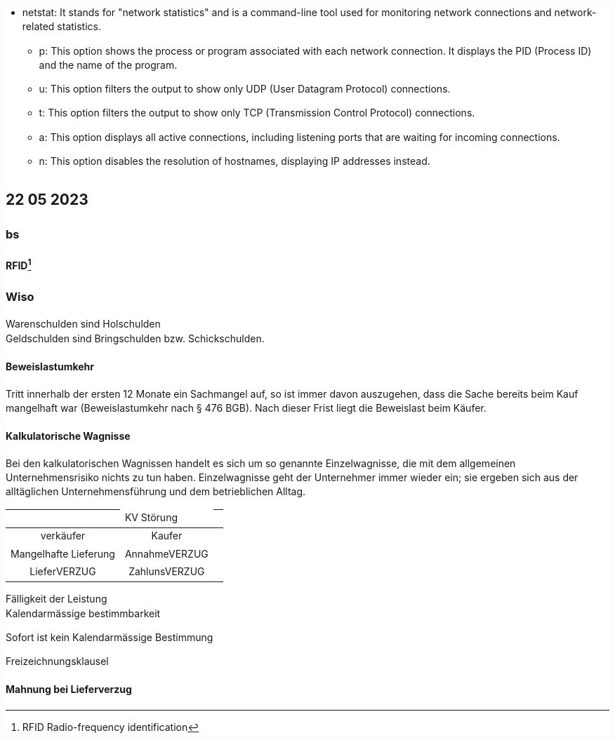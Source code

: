 - netstat: It stands for "network statistics" and is a command-line tool used for monitoring network connections and network-related statistics.

  - p: This option shows the process or program associated with each network connection. It displays the PID (Process ID) and the name of the program.

  - u: This option filters the output to show only UDP (User Datagram Protocol) connections.

  - t: This option filters the output to show only TCP (Transmission Control Protocol) connections.

  - a: This option displays all active connections, including listening ports that are waiting for incoming connections.

  - n: This option disables the resolution of hostnames, displaying IP addresses instead.

## 22 05 2023

### bs

#### RFID[^9]

[^9]: RFID Radio-frequency identification

### Wiso

Warenschulden sind Holschulden  
Geldschulden sind Bringschulden bzw. Schickschulden.

#### Beweislastumkehr

Tritt innerhalb der ersten 12 Monate ein Sachmangel auf, so ist immer davon auszugehen, dass die Sache bereits beim Kauf mangelhaft war (Beweislastumkehr nach § 476 BGB). Nach dieser Frist liegt die Beweislast beim Käufer.

#### Kalkulatorische Wagnisse

Bei den kalkulatorischen Wagnissen handelt es sich um so genannte Einzelwagnisse, die mit dem allgemeinen Unternehmensrisiko nichts zu tun haben. Einzelwagnisse geht der Unternehmer immer wieder ein; sie ergeben sich aus der alltäglichen Unternehmensführung und dem betrieblichen Alltag.

| <td colspan=2> KV Störung |               |
| :-----------------------: | :-----------: |
|         verkäufer         |    Kaufer     |
|   Mangelhafte Lieferung   | AnnahmeVERZUG |
|       LieferVERZUG        | ZahlunsVERZUG |

Fälligkeit der Leistung  
Kalendarmässige bestimmbarkeit

Sofort ist kein Kalendarmässige Bestimmung

Freizeichnungsklausel

#### Mahnung bei Lieferverzug


[^4]: common Internet File System -CIFS and SMB (Server Message Block) are both Windows file-sharing protocols used in storage systems, such as network-attached systems (NAS). The key difference between CIFS and SMB is that CIFS is a dialect of SMB – a particular implementation of the SMB protocol.fruerher version von SMB
[^5]: IDE steht für Integrated Drive Electronics und ist das älteste SATA-Protokoll.
[^6]: NCQ Native Command Queueing ist eine Möglichkeit, die Handhabung von Aufgaben zu priorisieren, wenn Daten verschoben werden.
[^2]: IETF The Internet Engineering Task Force is a standards organization for the Internet and is responsible for the technical standards that make up the Internet protocol suite. It has no formal membership roster or requirements and all its participants are volunteers
[^1]: APT Advanced Persistent Threat Angriff ist eine sehr anspruchsvolle und gezielte Art von Cyber-Angriff, bei dem ein Angreifer langfristigen und zielgerichteten Zugang zu einem Netzwerk oder System eines Unternehmens erlangt.
[^3]: IPsec In computing, Internet Protocol Security is a secure network protocol suite that authenticates and encrypts packets of data to provide secure encrypted communication between two computers over an Internet Protocol network. It is used in virtual private networks.
[^7]: MTU: In computer networking, the maximum transmission unit is the size of the largest protocol data unit (PDU) that can be communicated in a single network layer transaction. The MTU relates to, but is not identical to the maximum frame size that can be transported on the data link layer, e.g. Ethernet frame.
[^10]: NFS **Network File System** is a distributed file system protocol originally developed by Sun Microsystems in 1984, allowing a user on a client computer to access files over a computer network much like local storage is accessed.
[^11]: CIFS **Common Internet File System** is a protocol that gained popularity around the year 2000, as vendors worked to establish an Internet Protocol-based file-sharing protocol.
[^12]: FC **Fibre Channel** is a high-speed data transfer protocol providing in-order, lossless delivery of raw block data. Fibre Channel is primarily used to connect computer data storage to servers in storage area networks in commercial data centers.
[^13]: iSCSI **Internet Small Computer System Interface** an Internet Protocol-based storage networking standard for linking data storage facilities. iSCSI provides block-level access to storage devices by carrying SCSI commands over a TCP/IP network.